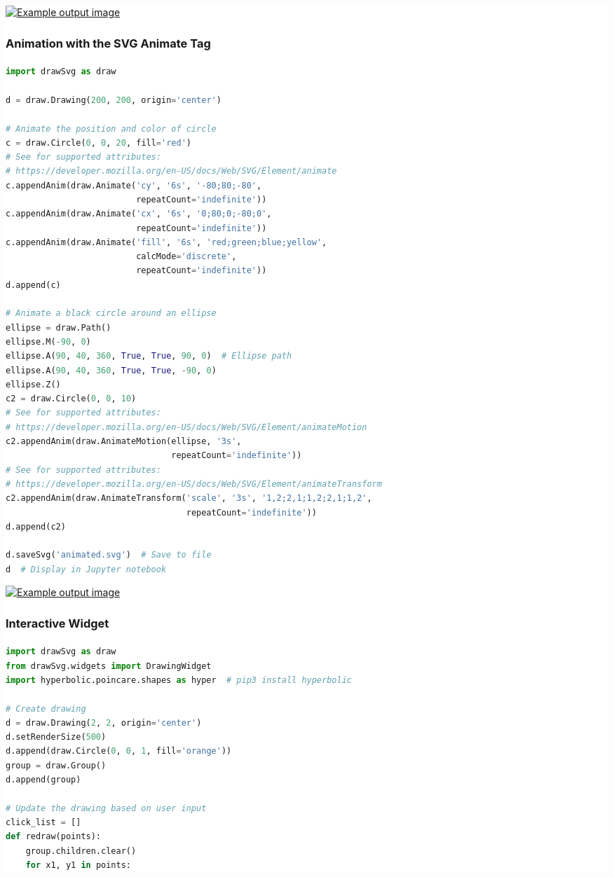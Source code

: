 [![Example output image](https://raw.githubusercontent.com/cduck/drawSvg/master/examples/example4.png)](https://github.com/cduck/drawSvg/blob/master/examples/example4.svg)

### Animation with the SVG Animate Tag
```python
import drawSvg as draw

d = draw.Drawing(200, 200, origin='center')

# Animate the position and color of circle
c = draw.Circle(0, 0, 20, fill='red')
# See for supported attributes:
# https://developer.mozilla.org/en-US/docs/Web/SVG/Element/animate
c.appendAnim(draw.Animate('cy', '6s', '-80;80;-80',
                          repeatCount='indefinite'))
c.appendAnim(draw.Animate('cx', '6s', '0;80;0;-80;0',
                          repeatCount='indefinite'))
c.appendAnim(draw.Animate('fill', '6s', 'red;green;blue;yellow',
                          calcMode='discrete',
                          repeatCount='indefinite'))
d.append(c)

# Animate a black circle around an ellipse
ellipse = draw.Path()
ellipse.M(-90, 0)
ellipse.A(90, 40, 360, True, True, 90, 0)  # Ellipse path
ellipse.A(90, 40, 360, True, True, -90, 0)
ellipse.Z()
c2 = draw.Circle(0, 0, 10)
# See for supported attributes:
# https://developer.mozilla.org/en-US/docs/Web/SVG/Element/animateMotion
c2.appendAnim(draw.AnimateMotion(ellipse, '3s',
                                 repeatCount='indefinite'))
# See for supported attributes:
# https://developer.mozilla.org/en-US/docs/Web/SVG/Element/animateTransform
c2.appendAnim(draw.AnimateTransform('scale', '3s', '1,2;2,1;1,2;2,1;1,2',
                                    repeatCount='indefinite'))
d.append(c2)

d.saveSvg('animated.svg')  # Save to file
d  # Display in Jupyter notebook
```

[![Example output image](https://raw.githubusercontent.com/cduck/drawSvg/master/examples/animated-fix-github.svg?sanitize=true)](https://github.com/cduck/drawSvg/blob/master/examples/animated.svg)

### Interactive Widget
```python
import drawSvg as draw
from drawSvg.widgets import DrawingWidget
import hyperbolic.poincare.shapes as hyper  # pip3 install hyperbolic

# Create drawing
d = draw.Drawing(2, 2, origin='center')
d.setRenderSize(500)
d.append(draw.Circle(0, 0, 1, fill='orange'))
group = draw.Group()
d.append(group)

# Update the drawing based on user input
click_list = []
def redraw(points):
    group.children.clear()
    for x1, y1 in points:
```